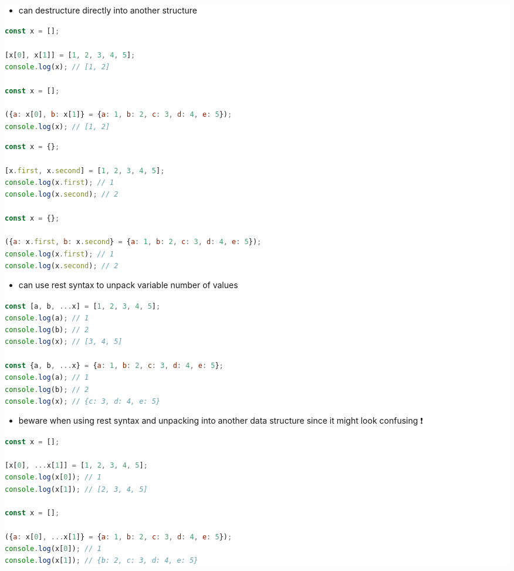 - can destructure directly into another structure

```javascript
const x = [];

[x[0], x[1]] = [1, 2, 3, 4, 5];
console.log(x); // [1, 2]

const x = [];

({a: x[0], b: x[1]} = {a: 1, b: 2, c: 3, d: 4, e: 5});
console.log(x); // [1, 2]
```

```javascript
const x = {};

[x.first, x.second] = [1, 2, 3, 4, 5];
console.log(x.first); // 1
console.log(x.second); // 2

const x = {};

({a: x.first, b: x.second} = {a: 1, b: 2, c: 3, d: 4, e: 5});
console.log(x.first); // 1
console.log(x.second); // 2
```

- can use rest syntax to unpack variable number of values

```javascript
const [a, b, ...x] = [1, 2, 3, 4, 5];
console.log(a); // 1
console.log(b); // 2
console.log(x); // [3, 4, 5]

const {a, b, ...x} = {a: 1, b: 2, c: 3, d: 4, e: 5};
console.log(a); // 1
console.log(b); // 2
console.log(x); // {c: 3, d: 4, e: 5}
```

- beware when using rest syntax and unpacking into another data structure since it might look confusing ❗️

```javascript
const x = [];

[x[0], ...x[1]] = [1, 2, 3, 4, 5];
console.log(x[0]); // 1
console.log(x[1]); // [2, 3, 4, 5]

const x = [];

({a: x[0], ...x[1]} = {a: 1, b: 2, c: 3, d: 4, e: 5});
console.log(x[0]); // 1
console.log(x[1]); // {b: 2, c: 3, d: 4, e: 5}
```
